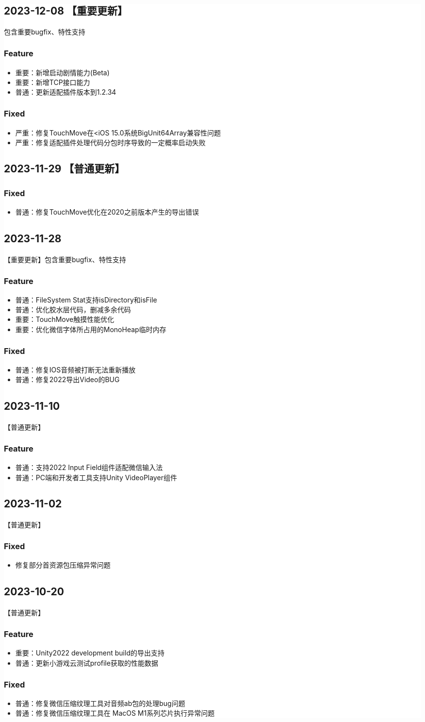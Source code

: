 ## 2023-12-08 【重要更新】
包含重要bugfix、特性支持
### Feature
* 重要：新增启动剧情能力(Beta)
* 重要：新增TCP接口能力
* 普通：更新适配插件版本到1.2.34
### Fixed
* 严重：修复TouchMove在<iOS 15.0系统BigUnit64Array兼容性问题
* 严重：修复适配插件处理代码分包时序导致的一定概率启动失败

## 2023-11-29 【普通更新】
### Fixed
* 普通：修复TouchMove优化在2020之前版本产生的导出错误

## 2023-11-28
【重要更新】包含重要bugfix、特性支持
### Feature
* 普通：FileSystem Stat支持isDirectory和isFile
* 普通：优化胶水层代码，删减多余代码
* 重要：TouchMove触摸性能优化
* 重要：优化微信字体所占用的MonoHeap临时内存
### Fixed
* 普通：修复IOS音频被打断无法重新播放
* 普通：修复2022导出Video的BUG

## 2023-11-10
【普通更新】
### Feature
* 普通：支持2022 Input Field组件适配微信输入法
* 普通：PC端和开发者工具支持Unity VideoPlayer组件

## 2023-11-02
【普通更新】
### Fixed
* 修复部分首资源包压缩异常问题

## 2023-10-20
【普通更新】
### Feature
* 重要：Unity2022 development build的导出支持
* 普通：更新小游戏云测试profile获取的性能数据
### Fixed
* 普通：修复微信压缩纹理工具对音频ab包的处理bug问题
* 普通：修复微信压缩纹理工具在 MacOS M1系列芯片执行异常问题
